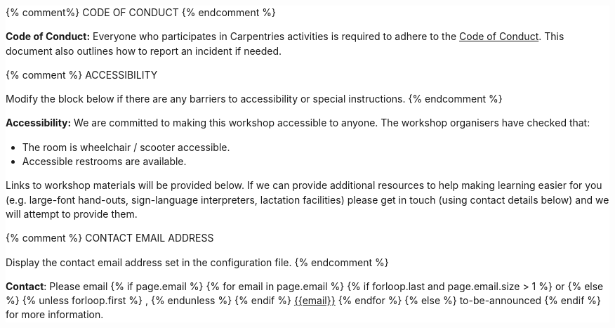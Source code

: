 {% comment%}
CODE OF CONDUCT
{% endcomment %}
<p id="code-of-conduct">
<strong>Code of Conduct:</strong>  Everyone who participates in Carpentries activities is required to adhere to the <a href="https://docs.carpentries.org/topic_folders/policies/code-of-conduct.html">Code of Conduct</a>. This document also outlines how to report an incident if needed.
</p>


{% comment %}
ACCESSIBILITY

Modify the block below if there are any barriers to accessibility or
special instructions.
{% endcomment %}
<p id="accessibility">
  <strong>Accessibility:</strong> We are committed to making this workshop
  accessible to anyone.
  The workshop organisers have checked that:
</p>
<ul>
  <li>The room is wheelchair / scooter accessible.</li>
  <li>Accessible restrooms are available.</li>
</ul>
<p>
  Links to workshop materials will be provided below. If we can provide additional resources to help making learning easier for you (e.g. large-font hand-outs, sign-language interpreters, lactation facilities) please get in touch (using contact details below) and we will attempt to provide them.
</p>


{% comment %}
CONTACT EMAIL ADDRESS

Display the contact email address set in the configuration file.
{% endcomment %}
<p id="contact">
  <strong>Contact</strong>:
  Please email
  {% if page.email %}
  {% for email in page.email %}
  {% if forloop.last and page.email.size > 1 %}
  or
  {% else %}
  {% unless forloop.first %}
  ,
  {% endunless %}
  {% endif %}
  <a href='mailto:{{email}}'>{{email}}</a>
  {% endfor %}
  {% else %}
  to-be-announced
  {% endif %}
  for more information.
</p>
